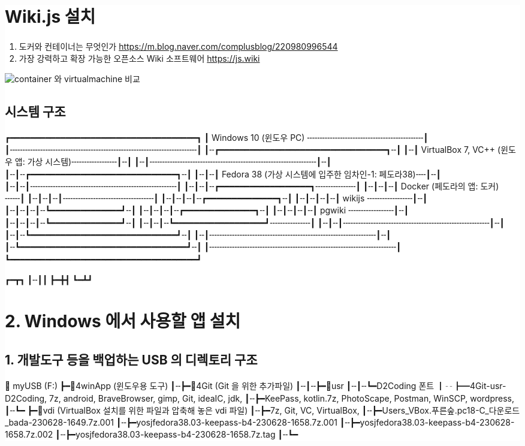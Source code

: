 # Wiki.js 설치

1. 도커와 컨테이너는 무엇인가 https://m.blog.naver.com/complusblog/220980996544
1. 가장 강력하고 확장 가능한 오픈소스 Wiki 소프트웨어 https://js.wiki

![container 와 virtualmachine 비교](/yosj/container-virtualmachine.webp)

## 시스템 구조

┏━━━━━━━━━━━━━━━━━━━━━━━━━━━━━━━━━━━━━┓
┃ Windows 10 (윈도우 PC)  ╌╌╌╌╌╌╌╌╌╌╌╌╌╌╌╌╌╌╌╌╌╌╌┃
┃╌╌╌╌╌╌╌╌╌╌╌╌╌╌╌╌╌╌╌╌╌╌╌╌╌╌╌╌╌╌╌╌╌╌╌╌╌┃
┃╌┏━━━━━━━━━━━━━━━━━━━━━━━━━━━━━━━━━┓╌┃
┃╌┃ VirtualBox 7, VC++ (윈도우 앱: 가상 시스템)╌╌╌╌╌╌╌╌╌┃╌┃
┃╌┃╌╌╌╌╌╌╌╌╌╌╌╌╌╌╌╌╌╌╌╌╌╌╌╌╌╌╌╌╌╌╌╌╌┃╌┃
┃╌┃╌┏━━━━━━━━━━━━━━━━━━━━━━━━━━━━━┓╌┃
┃╌┃╌┃ Fedora 38 (가상 시스템에 입주한 임차인-1: 페도라38)╌╌┃╌┃
┃╌┃╌┃╌╌╌╌╌╌╌╌╌╌╌╌╌╌╌╌╌╌╌╌╌╌╌╌╌╌╌╌╌┃
┃╌┃╌┃╌┏━━━━━━━━━━━━━━━━━━┓╌╌╌╌╌╌╌╌┃
┃╌┃╌┃╌┃ Docker (페도라의 앱: 도커) ╌╌╌┃
┃╌┃╌┃╌┃╌╌╌╌╌╌╌╌╌╌╌╌╌╌╌╌╌╌┃
┃╌┃╌┃╌┃╌┏━━━━━━━━━━━━━━┓╌┃
┃╌┃╌┃╌┃╌┃ wikijs ╌╌╌╌╌╌╌╌╌┃╌┃
┃╌┃╌┃╌┃╌┗━━━━━━━━━━━━━━┛╌┃
┃╌┃╌┃╌┃╌┏━━━━━━━━━━━━━━┓╌┃
┃╌┃╌┃╌┃╌┃ pgwiki ╌╌╌╌╌╌╌╌╌┃╌┃
┃╌┃╌┃╌┃╌┗━━━━━━━━━━━━━━┛╌┃
┃╌┃╌┃╌┗━━━━━━━━━━━━━━━━━━┛╌╌╌╌╌╌╌╌┃
┃╌┃╌┃╌╌╌╌╌╌╌╌╌╌╌╌╌╌╌╌╌╌╌╌╌╌╌╌╌╌╌╌╌┃╌┃
┃╌┃╌┗━━━━━━━━━━━━━━━━━━━━━━━━━━━━━┛╌┃
┃╌┃╌╌╌╌╌╌╌╌╌╌╌╌╌╌╌╌╌╌╌╌╌╌╌╌╌╌╌╌╌╌╌╌╌┃╌┃
┃╌┗━━━━━━━━━━━━━━━━━━━━━━━━━━━━━━━━━┛╌┃
┃╌╌╌╌╌╌╌╌╌╌╌╌╌╌╌╌╌╌╌╌╌╌╌╌╌╌╌╌╌╌╌╌╌╌╌╌╌┃
┗━━━━━━━━━━━━━━━━━━━━━━━━━━━━━━━━━━━━━┛

┏━┳┓
┃╌┃┃
┣━╋┫
┗━┻┛

# 2. Windows 에서 사용할 앱 설치

## 1. 개발도구 등을 백업하는 USB 의 디렉토리 구조

💽 myUSB (F:)
┣━📂4winApp (윈도우용 도구)
┃╌┣━📁4Git (Git 을 위한 추가파일)
┃╌┃╌┣━📁usr
┃╌┃╌┗━D2Coding 폰트
┃╌┣━4Git-usr-D2Coding, 7z, android, BraveBrowser, gimp, Git, ideaIC, jdk, 
┃╌┣━KeePass, kotlin.7z, PhotoScape, Postman, WinSCP, wordpress,
┃╌┗━
┣━📂vdi (VirtualBox 설치를 위한 파일과 압축해 놓은 vdi 파일)
┃╌┣━7z, Git, VC, VirtualBox,
┃╌┣━Users_VBox.푸른숲.pc18-C_다운로드_bada-230628-1649.7z.001
┃╌┣━yosjfedora38.03-keepass-b4-230628-1658.7z.001
┃╌┣━yosjfedora38.03-keepass-b4-230628-1658.7z.002
┃╌┣━yosjfedora38.03-keepass-b4-230628-1658.7z.tag
┃╌┗━
